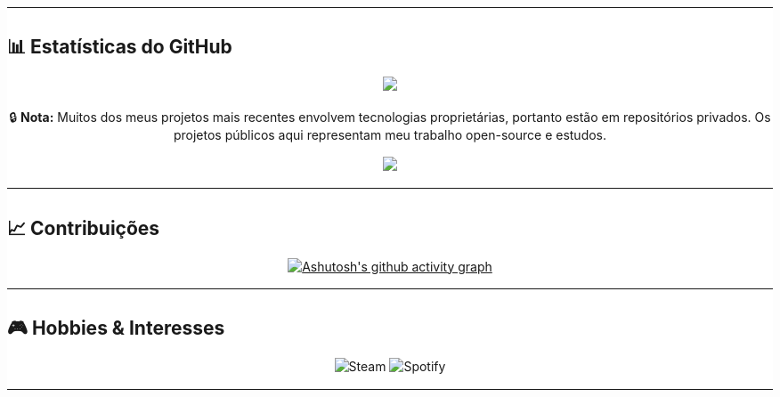 </div>

---

## 📊 Estatísticas do GitHub

<div align="center">


<img height="180em" src="https://github-readme-stats.vercel.app/api?username=HeitorASM&show_icons=true&theme=radical&include_all_commits=true&count_private=true"/>

<div align="center">

🔒 **Nota:** Muitos dos meus projetos mais recentes envolvem tecnologias proprietárias, 
portanto estão em repositórios privados. 
Os projetos públicos aqui representam meu trabalho open-source e estudos.

</div>

<img height="180em" src="https://github-readme-streak-stats.herokuapp.com/?user=HeitorASM&theme=radical" />

</div>

---

## 📈 Contribuições


<div align="center">

[![Ashutosh's github activity graph](https://github-readme-activity-graph.vercel.app/graph?username=HeitorASM&bg_color=0d1117&color=ffffff&line=00b3ff&point=f9fafa&area=true&hide_border=true)](https://github.com/ashutosh00710/github-readme-activity-graph)

</div>

---

## 🎮 Hobbies & Interesses

<div align="center">

![Steam](https://img.shields.io/badge/Steam-000000?style=for-the-badge&logo=steam&logoColor=white)
![Spotify](https://img.shields.io/badge/Spotify-1ED760?style=for-the-badge&logo=spotify&logoColor=white)

</div>

---

